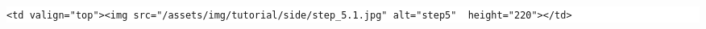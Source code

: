     <td valign="top"><img src="/assets/img/tutorial/side/step_5.1.jpg" alt="step5"  height="220"></td>